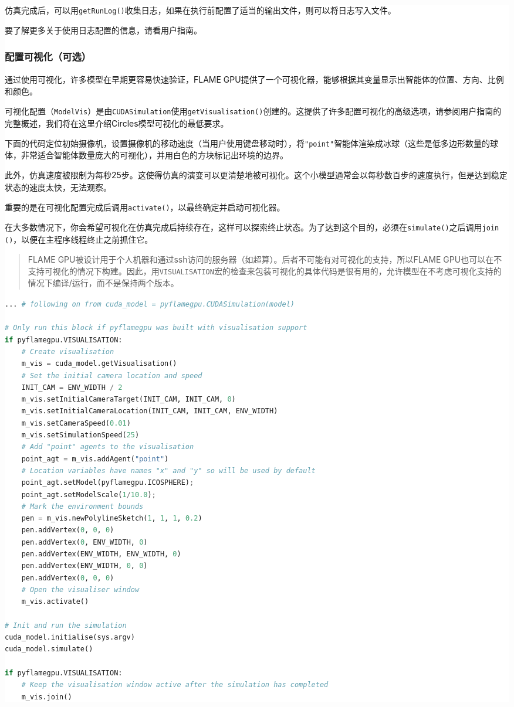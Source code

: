 

仿真完成后，可以用`getRunLog()`收集日志，如果在执行前配置了适当的输出文件，则可以将日志写入文件。

要了解更多关于使用日志配置的信息，请看用户指南。

### 配置可视化（可选）

通过使用可视化，许多模型在早期更容易快速验证，FLAME GPU提供了一个可视化器，能够根据其变量显示出智能体的位置、方向、比例和颜色。

可视化配置（`ModelVis`）是由`CUDASimulation`使用`getVisualisation()`创建的。这提供了许多配置可视化的高级选项，请参阅用户指南的完整概述，我们将在这里介绍Circles模型可视化的最低要求。

下面的代码定位初始摄像机，设置摄像机的移动速度（当用户使用键盘移动时），将`"point"`智能体渲染成冰球（这些是低多边形数量的球体，非常适合智能体数量庞大的可视化），并用白色的方块标记出环境的边界。

此外，仿真速度被限制为每秒25步。这使得仿真的演变可以更清楚地被可视化。这个小模型通常会以每秒数百步的速度执行，但是达到稳定状态的速度太快，无法观察。

重要的是在可视化配置完成后调用`activate()`，以最终确定并启动可视化器。

在大多数情况下，你会希望可视化在仿真完成后持续存在，这样可以探索终止状态。为了达到这个目的，必须在`simulate()`之后调用`join()`，以便在主程序线程终止之前抓住它。

> FLAME GPU被设计用于个人机器和通过ssh访问的服务器（如超算）。后者不可能有对可视化的支持，所以FLAME GPU也可以在不支持可视化的情况下构建。因此，用`VISUALISATION`宏的检查来包装可视化的具体代码是很有用的，允许模型在不考虑可视化支持的情况下编译/运行，而不是保持两个版本。

```python
... # following on from cuda_model = pyflamegpu.CUDASimulation(model)

# Only run this block if pyflamegpu was built with visualisation support
if pyflamegpu.VISUALISATION:
    # Create visualisation
    m_vis = cuda_model.getVisualisation()
    # Set the initial camera location and speed
    INIT_CAM = ENV_WIDTH / 2
    m_vis.setInitialCameraTarget(INIT_CAM, INIT_CAM, 0)
    m_vis.setInitialCameraLocation(INIT_CAM, INIT_CAM, ENV_WIDTH)
    m_vis.setCameraSpeed(0.01)
    m_vis.setSimulationSpeed(25)
    # Add "point" agents to the visualisation
    point_agt = m_vis.addAgent("point")
    # Location variables have names "x" and "y" so will be used by default
    point_agt.setModel(pyflamegpu.ICOSPHERE);
    point_agt.setModelScale(1/10.0);
    # Mark the environment bounds
    pen = m_vis.newPolylineSketch(1, 1, 1, 0.2)
    pen.addVertex(0, 0, 0)
    pen.addVertex(0, ENV_WIDTH, 0)
    pen.addVertex(ENV_WIDTH, ENV_WIDTH, 0)
    pen.addVertex(ENV_WIDTH, 0, 0)
    pen.addVertex(0, 0, 0)
    # Open the visualiser window
    m_vis.activate()

# Init and run the simulation
cuda_model.initialise(sys.argv)
cuda_model.simulate()

if pyflamegpu.VISUALISATION:
    # Keep the visualisation window active after the simulation has completed
    m_vis.join()
```
